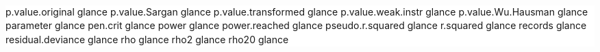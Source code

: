    <td style="text-align:left;"> p.value.original </td>
  </tr>
  <tr>
   <td style="text-align:left;"> glance </td>
   <td style="text-align:left;"> p.value.Sargan </td>
  </tr>
  <tr>
   <td style="text-align:left;"> glance </td>
   <td style="text-align:left;"> p.value.transformed </td>
  </tr>
  <tr>
   <td style="text-align:left;"> glance </td>
   <td style="text-align:left;"> p.value.weak.instr </td>
  </tr>
  <tr>
   <td style="text-align:left;"> glance </td>
   <td style="text-align:left;"> p.value.Wu.Hausman </td>
  </tr>
  <tr>
   <td style="text-align:left;"> glance </td>
   <td style="text-align:left;"> parameter </td>
  </tr>
  <tr>
   <td style="text-align:left;"> glance </td>
   <td style="text-align:left;"> pen.crit </td>
  </tr>
  <tr>
   <td style="text-align:left;"> glance </td>
   <td style="text-align:left;"> power </td>
  </tr>
  <tr>
   <td style="text-align:left;"> glance </td>
   <td style="text-align:left;"> power.reached </td>
  </tr>
  <tr>
   <td style="text-align:left;"> glance </td>
   <td style="text-align:left;"> pseudo.r.squared </td>
  </tr>
  <tr>
   <td style="text-align:left;"> glance </td>
   <td style="text-align:left;"> r.squared </td>
  </tr>
  <tr>
   <td style="text-align:left;"> glance </td>
   <td style="text-align:left;"> records </td>
  </tr>
  <tr>
   <td style="text-align:left;"> glance </td>
   <td style="text-align:left;"> residual.deviance </td>
  </tr>
  <tr>
   <td style="text-align:left;"> glance </td>
   <td style="text-align:left;"> rho </td>
  </tr>
  <tr>
   <td style="text-align:left;"> glance </td>
   <td style="text-align:left;"> rho2 </td>
  </tr>
  <tr>
   <td style="text-align:left;"> glance </td>
   <td style="text-align:left;"> rho20 </td>
  </tr>
  <tr>
   <td style="text-align:left;"> glance </td>